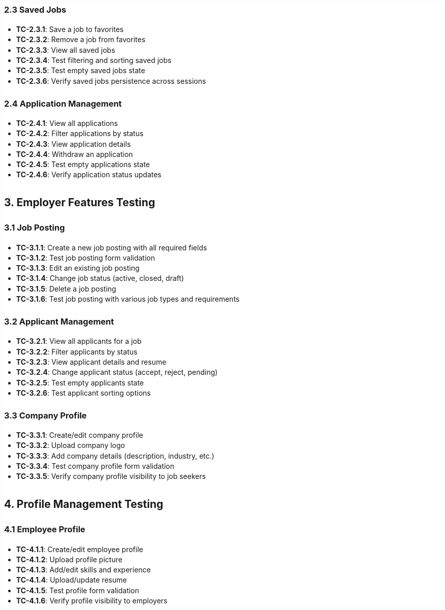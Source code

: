 ### 2.3 Saved Jobs
- **TC-2.3.1**: Save a job to favorites
- **TC-2.3.2**: Remove a job from favorites
- **TC-2.3.3**: View all saved jobs
- **TC-2.3.4**: Test filtering and sorting saved jobs
- **TC-2.3.5**: Test empty saved jobs state
- **TC-2.3.6**: Verify saved jobs persistence across sessions

### 2.4 Application Management
- **TC-2.4.1**: View all applications
- **TC-2.4.2**: Filter applications by status
- **TC-2.4.3**: View application details
- **TC-2.4.4**: Withdraw an application
- **TC-2.4.5**: Test empty applications state
- **TC-2.4.6**: Verify application status updates

## 3. Employer Features Testing

### 3.1 Job Posting
- **TC-3.1.1**: Create a new job posting with all required fields
- **TC-3.1.2**: Test job posting form validation
- **TC-3.1.3**: Edit an existing job posting
- **TC-3.1.4**: Change job status (active, closed, draft)
- **TC-3.1.5**: Delete a job posting
- **TC-3.1.6**: Test job posting with various job types and requirements

### 3.2 Applicant Management
- **TC-3.2.1**: View all applicants for a job
- **TC-3.2.2**: Filter applicants by status
- **TC-3.2.3**: View applicant details and resume
- **TC-3.2.4**: Change applicant status (accept, reject, pending)
- **TC-3.2.5**: Test empty applicants state
- **TC-3.2.6**: Test applicant sorting options

### 3.3 Company Profile
- **TC-3.3.1**: Create/edit company profile
- **TC-3.3.2**: Upload company logo
- **TC-3.3.3**: Add company details (description, industry, etc.)
- **TC-3.3.4**: Test company profile form validation
- **TC-3.3.5**: Verify company profile visibility to job seekers

## 4. Profile Management Testing

### 4.1 Employee Profile
- **TC-4.1.1**: Create/edit employee profile
- **TC-4.1.2**: Upload profile picture
- **TC-4.1.3**: Add/edit skills and experience
- **TC-4.1.4**: Upload/update resume
- **TC-4.1.5**: Test profile form validation
- **TC-4.1.6**: Verify profile visibility to employers
